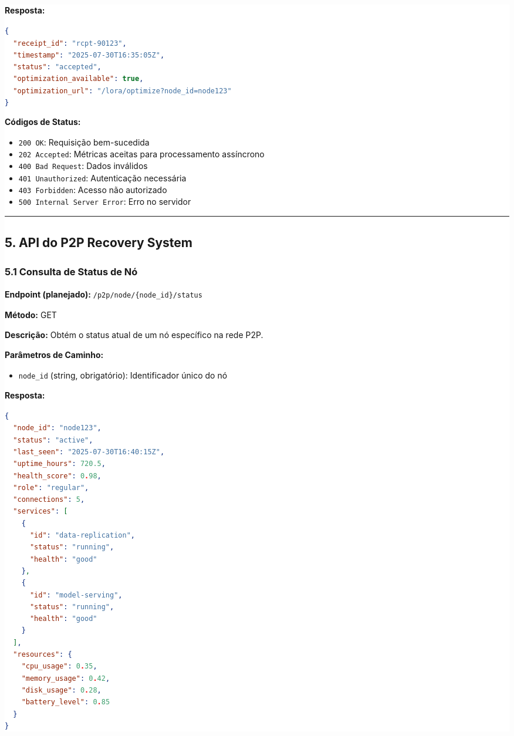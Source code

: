 **Resposta:**
```json
{
  "receipt_id": "rcpt-90123",
  "timestamp": "2025-07-30T16:35:05Z",
  "status": "accepted",
  "optimization_available": true,
  "optimization_url": "/lora/optimize?node_id=node123"
}
```

**Códigos de Status:**
- `200 OK`: Requisição bem-sucedida
- `202 Accepted`: Métricas aceitas para processamento assíncrono
- `400 Bad Request`: Dados inválidos
- `401 Unauthorized`: Autenticação necessária
- `403 Forbidden`: Acesso não autorizado
- `500 Internal Server Error`: Erro no servidor

---

## 5. API do P2P Recovery System

### 5.1 Consulta de Status de Nó

**Endpoint (planejado):** `/p2p/node/{node_id}/status`

**Método:** GET

**Descrição:** Obtém o status atual de um nó específico na rede P2P.

**Parâmetros de Caminho:**
- `node_id` (string, obrigatório): Identificador único do nó

**Resposta:**
```json
{
  "node_id": "node123",
  "status": "active",
  "last_seen": "2025-07-30T16:40:15Z",
  "uptime_hours": 720.5,
  "health_score": 0.98,
  "role": "regular",
  "connections": 5,
  "services": [
    {
      "id": "data-replication",
      "status": "running",
      "health": "good"
    },
    {
      "id": "model-serving",
      "status": "running",
      "health": "good"
    }
  ],
  "resources": {
    "cpu_usage": 0.35,
    "memory_usage": 0.42,
    "disk_usage": 0.28,
    "battery_level": 0.85
  }
}
```
